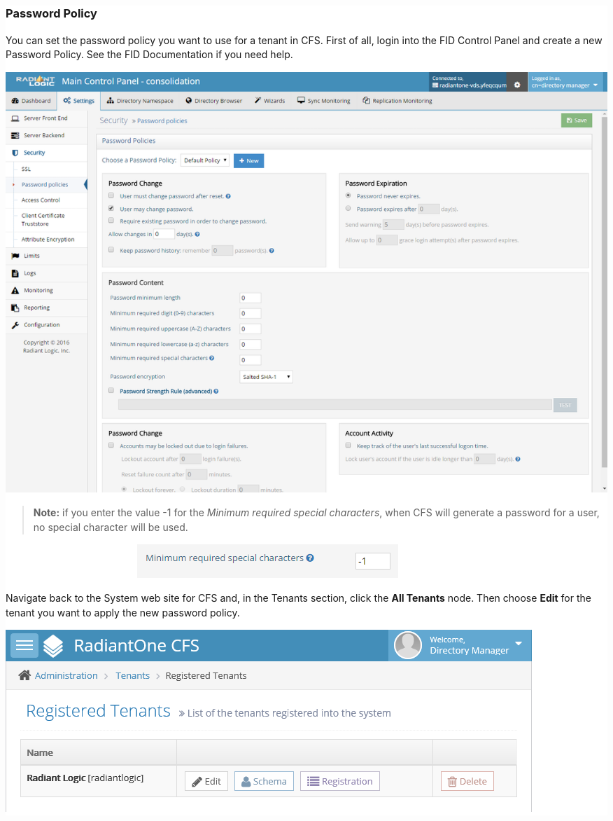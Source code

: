 ### Password Policy

You can set the password policy you want to use for a tenant in CFS. First of all, login into the FID Control Panel and create a new Password Policy. See the FID Documentation if you need help.

![](media/password-policy-1.png)

> **Note:** if you enter the value -1 for the _Minimum required special characters_, when CFS will generate a password for a user, no special character will be used.

![](media/password-policy-1b.png)

Navigate back to the System web site for CFS and, in the Tenants section, click the **All Tenants** node. Then choose **Edit** for the tenant you want to apply the new password policy.

![](media/password-policy-2.png)
